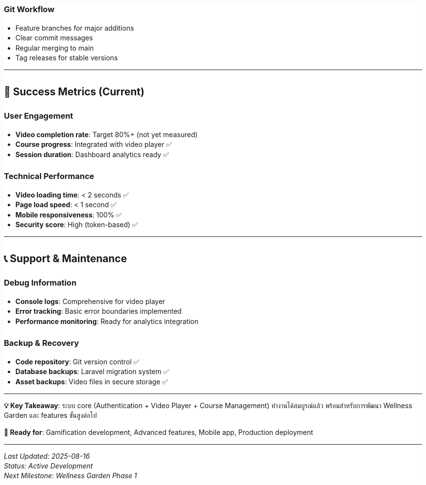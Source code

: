 ### Git Workflow
- Feature branches for major additions
- Clear commit messages
- Regular merging to main
- Tag releases for stable versions

---

## 🎯 Success Metrics (Current)

### User Engagement
- **Video completion rate**: Target 80%+ (not yet measured)
- **Course progress**: Integrated with video player ✅
- **Session duration**: Dashboard analytics ready ✅

### Technical Performance
- **Video loading time**: < 2 seconds ✅
- **Page load speed**: < 1 second ✅
- **Mobile responsiveness**: 100% ✅
- **Security score**: High (token-based) ✅

---

## 📞 Support & Maintenance

### Debug Information
- **Console logs**: Comprehensive for video player
- **Error tracking**: Basic error boundaries implemented
- **Performance monitoring**: Ready for analytics integration

### Backup & Recovery
- **Code repository**: Git version control ✅
- **Database backups**: Laravel migration system ✅
- **Asset backups**: Video files in secure storage ✅

---

**💡 Key Takeaway**: ระบบ core (Authentication + Video Player + Course Management) ทำงานได้สมบูรณ์แล้ว พร้อมสำหรับการพัฒนา Wellness Garden และ features ขั้นสูงต่อไป

**🚀 Ready for**: Gamification development, Advanced features, Mobile app, Production deployment

---

*Last Updated: 2025-08-16*  
*Status: Active Development*  
*Next Milestone: Wellness Garden Phase 1*